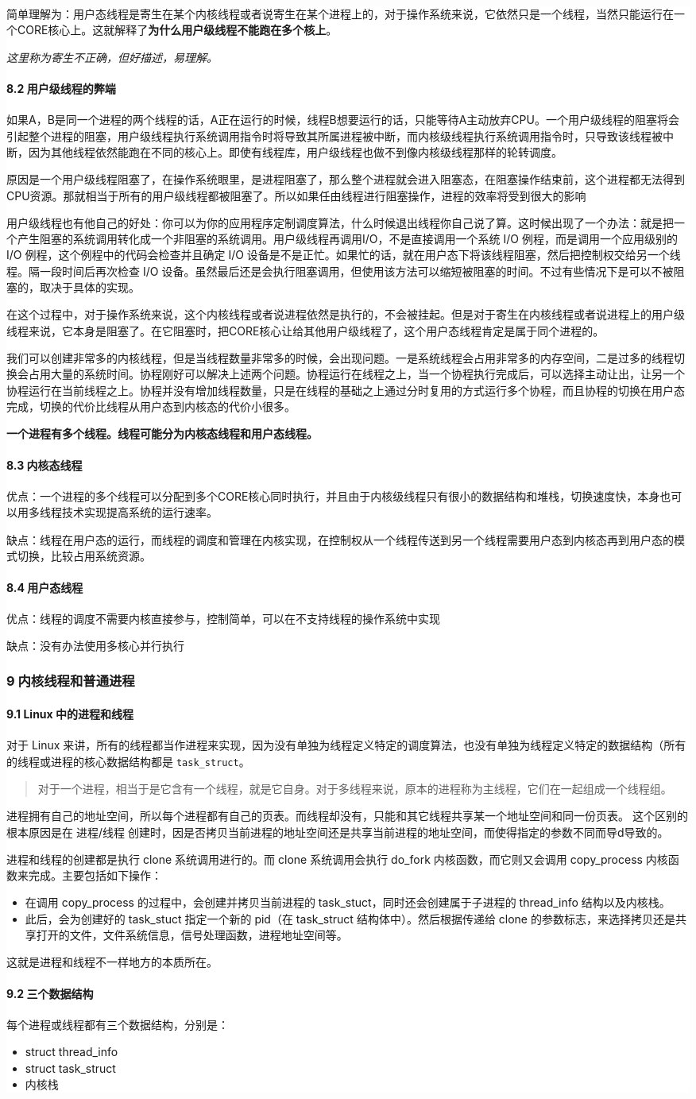 简单理解为：用户态线程是寄生在某个内核线程或者说寄生在某个进程上的，对于操作系统来说，它依然只是一个线程，当然只能运行在一个CORE核心上。这就解释了**为什么用户级线程不能跑在多个核上**。

*这里称为寄生不正确，但好描述，易理解。*

#### 8.2 用户级线程的弊端

如果A，B是同一个进程的两个线程的话，A正在运行的时候，线程B想要运行的话，只能等待A主动放弃CPU。一个用户级线程的阻塞将会引起整个进程的阻塞，用户级线程执行系统调用指令时将导致其所属进程被中断，而内核级线程执行系统调用指令时，只导致该线程被中断，因为其他线程依然能跑在不同的核心上。即使有线程库，用户级线程也做不到像内核级线程那样的轮转调度。

原因是一个用户级线程阻塞了，在操作系统眼里，是进程阻塞了，那么整个进程就会进入阻塞态，在阻塞操作结束前，这个进程都无法得到CPU资源。那就相当于所有的用户级线程都被阻塞了。所以如果任由线程进行阻塞操作，进程的效率将受到很大的影响

用户级线程也有他自己的好处：你可以为你的应用程序定制调度算法，什么时候退出线程你自己说了算。这时候出现了一个办法：就是把一个产生阻塞的系统调用转化成一个非阻塞的系统调用。用户级线程再调用I/O，不是直接调用一个系统 I/O 例程，而是调用一个应用级别的 I/O 例程，这个例程中的代码会检查并且确定 I/O 设备是不是正忙。如果忙的话，就在用户态下将该线程阻塞，然后把控制权交给另一个线程。隔一段时间后再次检查 I/O 设备。虽然最后还是会执行阻塞调用，但使用该方法可以缩短被阻塞的时间。不过有些情况下是可以不被阻塞的，取决于具体的实现。

在这个过程中，对于操作系统来说，这个内核线程或者说进程依然是执行的，不会被挂起。但是对于寄生在内核线程或者说进程上的用户级线程来说，它本身是阻塞了。在它阻塞时，把CORE核心让给其他用户级线程了，这个用户态线程肯定是属于同个进程的。

我们可以创建非常多的内核线程，但是当线程数量非常多的时候，会出现问题。一是系统线程会占用非常多的内存空间，二是过多的线程切换会占用大量的系统时间。协程刚好可以解决上述两个问题。协程运行在线程之上，当一个协程执行完成后，可以选择主动让出，让另一个协程运行在当前线程之上。协程并没有增加线程数量，只是在线程的基础之上通过分时复用的方式运行多个协程，而且协程的切换在用户态完成，切换的代价比线程从用户态到内核态的代价小很多。

**一个进程有多个线程。线程可能分为内核态线程和用户态线程。**

#### 8.3 内核态线程

优点：一个进程的多个线程可以分配到多个CORE核心同时执行，并且由于内核级线程只有很小的数据结构和堆栈，切换速度快，本身也可以用多线程技术实现提高系统的运行速率。

缺点：线程在用户态的运行，而线程的调度和管理在内核实现，在控制权从一个线程传送到另一个线程需要用户态到内核态再到用户态的模式切换，比较占用系统资源。

#### 8.4 用户态线程

优点：线程的调度不需要内核直接参与，控制简单，可以在不支持线程的操作系统中实现

缺点：没有办法使用多核心并行执行

### 9 内核线程和普通进程

#### 9.1 Linux 中的进程和线程

对于 Linux 来讲，所有的线程都当作进程来实现，因为没有单独为线程定义特定的调度算法，也没有单独为线程定义特定的数据结构（所有的线程或进程的核心数据结构都是 `task_struct`。

> 对于一个进程，相当于是它含有一个线程，就是它自身。对于多线程来说，原本的进程称为主线程，它们在一起组成一个线程组。

进程拥有自己的地址空间，所以每个进程都有自己的页表。而线程却没有，只能和其它线程共享某一个地址空间和同一份页表。
这个区别的根本原因是在 进程/线程 创建时，因是否拷贝当前进程的地址空间还是共享当前进程的地址空间，而使得指定的参数不同而导d导致的。

进程和线程的创建都是执行 clone 系统调用进行的。而 clone 系统调用会执行 do_fork 内核函数，而它则又会调用 copy_process 内核函数来完成。主要包括如下操作：
* 在调用 copy_process 的过程中，会创建并拷贝当前进程的 task_stuct，同时还会创建属于子进程的 thread_info 结构以及内核栈。
* 此后，会为创建好的 task_stuct 指定一个新的 pid（在 task_struct 结构体中）。然后根据传递给 clone 的参数标志，来选择拷贝还是共享打开的文件，文件系统信息，信号处理函数，进程地址空间等。

这就是进程和线程不一样地方的本质所在。

#### 9.2 三个数据结构

每个进程或线程都有三个数据结构，分别是：
* struct thread_info
* struct task_struct
* 内核栈
